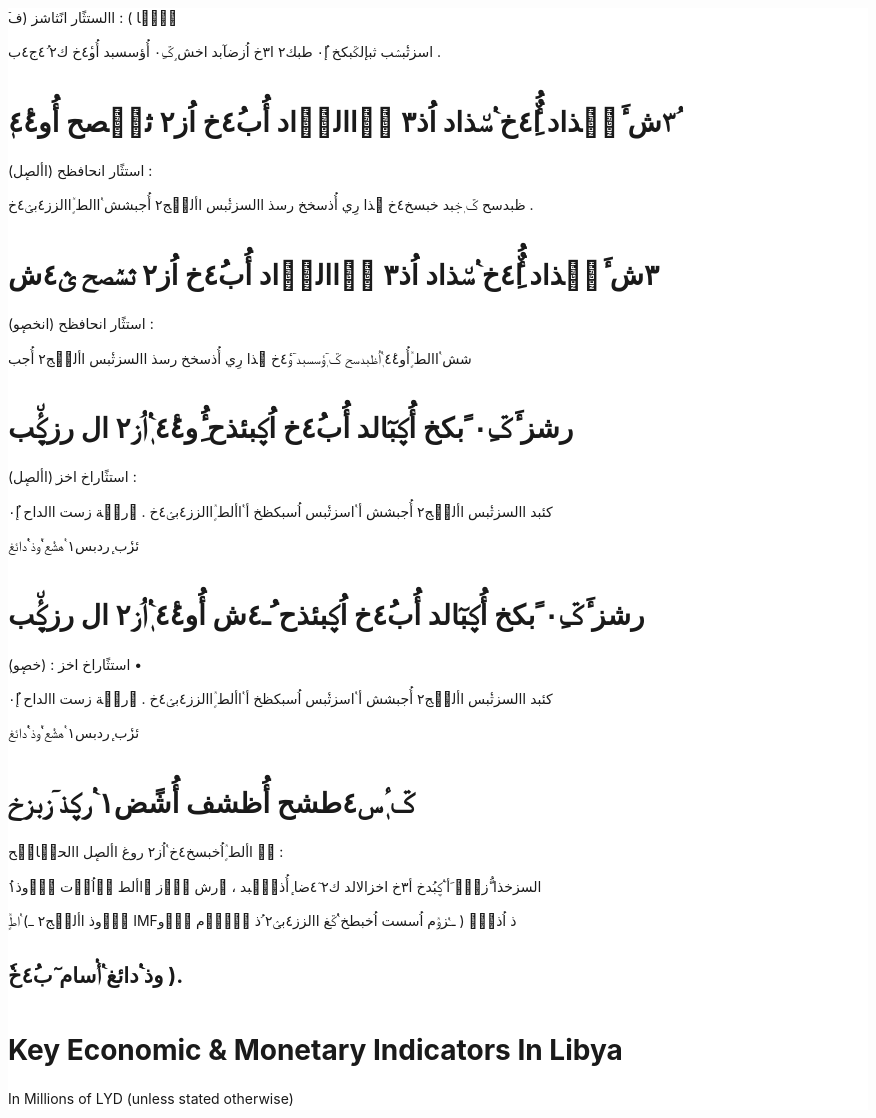 ٙنٛثٛا ) : االستثًار انًثاشز (ف

اسزثٔبسٛب ثبإلػبكخ إ٠ُ طبك٢ ا٣خ اُزضآبد اخش ٟػ٠ِ أُؤسسبد أُو٤ٔخ ك٢ ٤ُج٤ب .

# ٖ٣ُش َٔس٘ذاد ا٤ٌُِٔخ ٝس٘ذاد اُذ٣ ٖٝاالدٝاد أُب٤ُخ اُز٢ ثسٞصح أُو٤ٔ٤

استثًار انحافظح (األصٕل) :

ظبدسح ػ ٖخٜبد خبسخ٤خ ػذا رِي أُذسخخ رسذ االسزثٔبس األخ٘ج٢ أُجبشش ٝاالط ٍٞاالزز٤بؽ٤خ .

# ٣ش َٔس٘ذاد ا٤ٌُِٔخ ٝس٘ذاد اُذ٣ ٖٝاالدٝاد أُب٤ُخ اُز٢ ثسٞصح ؿ٤ش

استثًار انحافظح (انخصٕو) :

شش ٝاالط             ٍٞأُو٤ٔ٤ ٖٝاُظبدسح ػ ٖٓؤسسبد ٓو٤ٔخ ػذا رِي أُذسخخ رسذ االسزثٔبس األخ٘ج٢ أُجب

# رشز َٔػ٠ِ ًبكخ أُؼبٓالد أُب٤ُخ اُؼبئذح ُِٔو٤ٔ٤ ٖٝاُز٢ ال رزؼٜٔ٘ب

استثًاراخ اخز ٖ(األصٕل) :

كئبد االسزثٔبس األخ٘ج٢ أُجبشش أ ٝاسزثٔبس اُسبكظخ أ ٝاألط ٍٞاالزز٤بؽ٤خ . ٝرجٞة زست االداح إ٠ُ

ئزٔب ٕردبس١ ٝهشٝع ٝٗوذ ٝٝدائغ

# رشز َٔػ٠ِ ًبكخ أُؼبٓالد أُب٤ُخ اُؼبئذح ُـ٤ش أُو٤ٔ٤ ٖٝاُز٢ ال رزؼٜٔ٘ب

ٖ(خصٕو) : استثًاراخ اخز            •

كئبد االسزثٔبس األخ٘ج٢ أُجبشش أ ٝاسزثٔبس اُسبكظخ أ ٝاألط ٍٞاالزز٤بؽ٤خ . ٝرجٞة زست االداح إ٠ُ

ئزٔب ٕردبس١ ٝهشٝع ٝٗوذ ٝٝدائغ

# ػ ٖٔس٤طشح أُظشف أُشًض١ ٝرؼذ ٓزبزخ

٢ٛ األط ٍٞاُخبسخ٤خ ٝاُز٢ روغ                         األصٕل االحتٛاطٛح :

ُالسزخذا ُّز٣ٞٔ َأ ٝٓؼبُدخ أ٣خ اخزالالد ك٢ ٤ٓضا ٕأُذكٞػبد ، ٝرش َٔٛز ٙاألط ٍٞاُزٛت اُ٘وذ١

ٍٞاُ٘وذ األخ٘ج٢           ــ) ٝاط      IMFذ اُذ٢ُٝ (            ــٝزوٞم اُسست اُخبطخ ٝٝػغ االزز٤بؽ٢ ُذ ٟط٘ذٝم اُ٘و

ٗوذ ٝٝدائغ ٝأٝسام ٓب٤ُخ ).
---
# Key Economic & Monetary Indicators In Libya

In Millions of LYD (unless stated otherwise)
